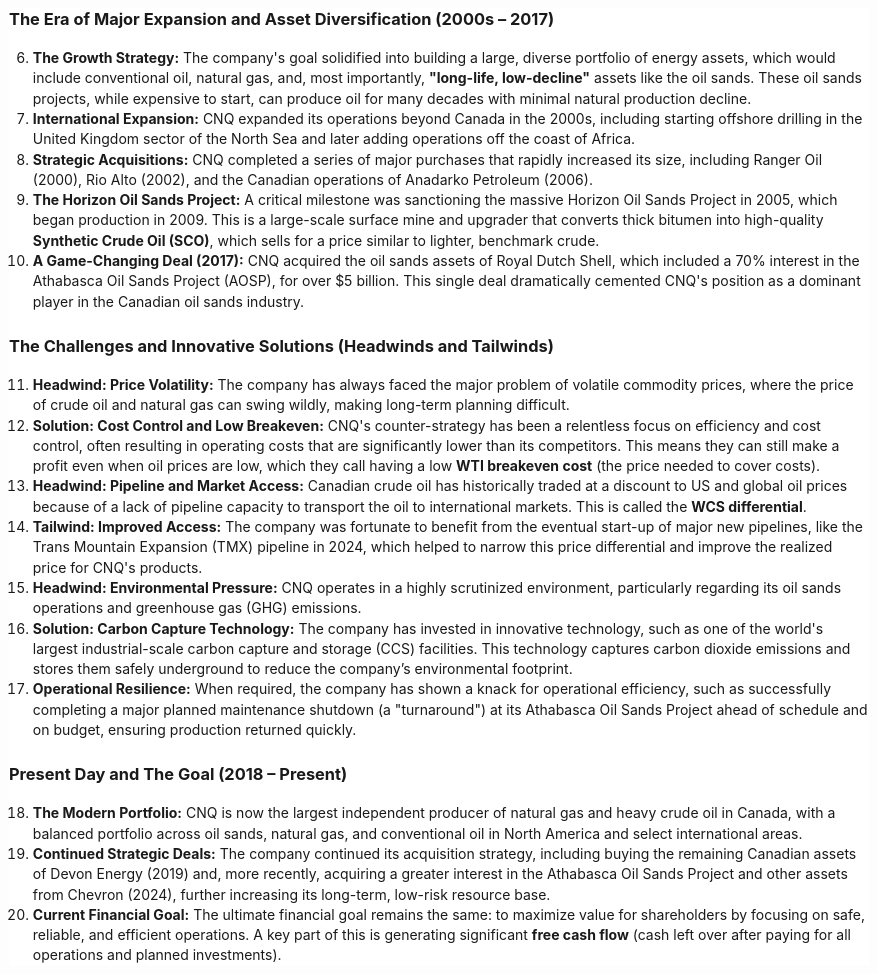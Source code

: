 ### **The Era of Major Expansion and Asset Diversification (2000s – 2017)**

6.  **The Growth Strategy:** The company's goal solidified into building a large, diverse portfolio of energy assets, which would include conventional oil, natural gas, and, most importantly, **"long-life, low-decline"** assets like the oil sands. These oil sands projects, while expensive to start, can produce oil for many decades with minimal natural production decline.
7.  **International Expansion:** CNQ expanded its operations beyond Canada in the 2000s, including starting offshore drilling in the United Kingdom sector of the North Sea and later adding operations off the coast of Africa.
8.  **Strategic Acquisitions:** CNQ completed a series of major purchases that rapidly increased its size, including Ranger Oil (2000), Rio Alto (2002), and the Canadian operations of Anadarko Petroleum (2006).
9.  **The Horizon Oil Sands Project:** A critical milestone was sanctioning the massive Horizon Oil Sands Project in 2005, which began production in 2009. This is a large-scale surface mine and upgrader that converts thick bitumen into high-quality **Synthetic Crude Oil (SCO)**, which sells for a price similar to lighter, benchmark crude.
10. **A Game-Changing Deal (2017):** CNQ acquired the oil sands assets of Royal Dutch Shell, which included a 70% interest in the Athabasca Oil Sands Project (AOSP), for over $\$5$ billion. This single deal dramatically cemented CNQ's position as a dominant player in the Canadian oil sands industry.

### **The Challenges and Innovative Solutions (Headwinds and Tailwinds)**

11. **Headwind: Price Volatility:** The company has always faced the major problem of volatile commodity prices, where the price of crude oil and natural gas can swing wildly, making long-term planning difficult.
12. **Solution: Cost Control and Low Breakeven:** CNQ's counter-strategy has been a relentless focus on efficiency and cost control, often resulting in operating costs that are significantly lower than its competitors. This means they can still make a profit even when oil prices are low, which they call having a low **WTI breakeven cost** (the price needed to cover costs).
13. **Headwind: Pipeline and Market Access:** Canadian crude oil has historically traded at a discount to US and global oil prices because of a lack of pipeline capacity to transport the oil to international markets. This is called the **WCS differential**.
14. **Tailwind: Improved Access:** The company was fortunate to benefit from the eventual start-up of major new pipelines, like the Trans Mountain Expansion (TMX) pipeline in 2024, which helped to narrow this price differential and improve the realized price for CNQ's products.
15. **Headwind: Environmental Pressure:** CNQ operates in a highly scrutinized environment, particularly regarding its oil sands operations and greenhouse gas (GHG) emissions.
16. **Solution: Carbon Capture Technology:** The company has invested in innovative technology, such as one of the world's largest industrial-scale carbon capture and storage (CCS) facilities. This technology captures carbon dioxide emissions and stores them safely underground to reduce the company’s environmental footprint.
17. **Operational Resilience:** When required, the company has shown a knack for operational efficiency, such as successfully completing a major planned maintenance shutdown (a "turnaround") at its Athabasca Oil Sands Project ahead of schedule and on budget, ensuring production returned quickly.

### **Present Day and The Goal (2018 – Present)**

18. **The Modern Portfolio:** CNQ is now the largest independent producer of natural gas and heavy crude oil in Canada, with a balanced portfolio across oil sands, natural gas, and conventional oil in North America and select international areas.
19. **Continued Strategic Deals:** The company continued its acquisition strategy, including buying the remaining Canadian assets of Devon Energy (2019) and, more recently, acquiring a greater interest in the Athabasca Oil Sands Project and other assets from Chevron (2024), further increasing its long-term, low-risk resource base.
20. **Current Financial Goal:** The ultimate financial goal remains the same: to maximize value for shareholders by focusing on safe, reliable, and efficient operations. A key part of this is generating significant **free cash flow** (cash left over after paying for all operations and planned investments).
